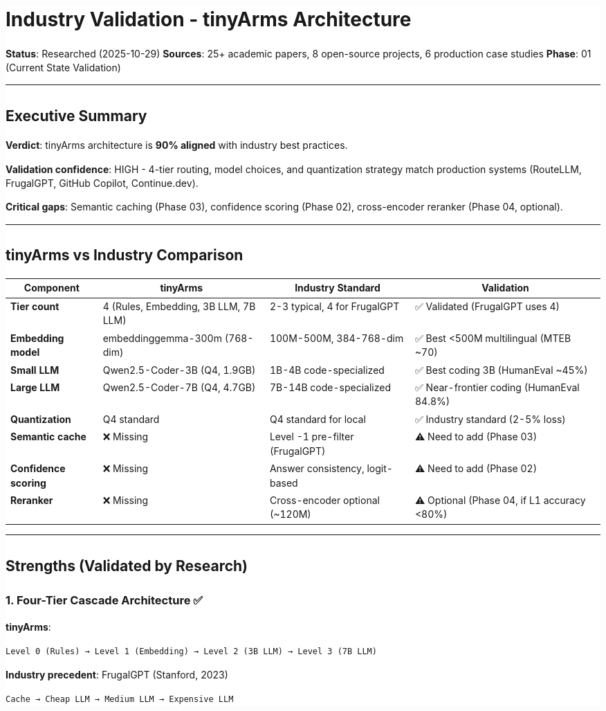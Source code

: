 # Industry Validation - tinyArms Architecture

**Status**: Researched (2025-10-29)
**Sources**: 25+ academic papers, 8 open-source projects, 6 production case studies
**Phase**: 01 (Current State Validation)

---

## Executive Summary

**Verdict**: tinyArms architecture is **90% aligned** with industry best practices.

**Validation confidence**: HIGH - 4-tier routing, model choices, and quantization strategy match production systems (RouteLLM, FrugalGPT, GitHub Copilot, Continue.dev).

**Critical gaps**: Semantic caching (Phase 03), confidence scoring (Phase 02), cross-encoder reranker (Phase 04, optional).

---

## tinyArms vs Industry Comparison

| Component | tinyArms | Industry Standard | Validation |
|-----------|----------|-------------------|------------|
| **Tier count** | 4 (Rules, Embedding, 3B LLM, 7B LLM) | 2-3 typical, 4 for FrugalGPT | ✅ Validated (FrugalGPT uses 4) |
| **Embedding model** | embeddinggemma-300m (768-dim) | 100M-500M, 384-768-dim | ✅ Best <500M multilingual (MTEB ~70) |
| **Small LLM** | Qwen2.5-Coder-3B (Q4, 1.9GB) | 1B-4B code-specialized | ✅ Best coding 3B (HumanEval ~45%) |
| **Large LLM** | Qwen2.5-Coder-7B (Q4, 4.7GB) | 7B-14B code-specialized | ✅ Near-frontier coding (HumanEval 84.8%) |
| **Quantization** | Q4 standard | Q4 standard for local | ✅ Industry standard (2-5% loss) |
| **Semantic cache** | ❌ Missing | Level -1 pre-filter (FrugalGPT) | ⚠️ Need to add (Phase 03) |
| **Confidence scoring** | ❌ Missing | Answer consistency, logit-based | ⚠️ Need to add (Phase 02) |
| **Reranker** | ❌ Missing | Cross-encoder optional (~120M) | ⚠️ Optional (Phase 04, if L1 accuracy <80%) |

---

## Strengths (Validated by Research)

### 1. Four-Tier Cascade Architecture ✅

**tinyArms**:
```
Level 0 (Rules) → Level 1 (Embedding) → Level 2 (3B LLM) → Level 3 (7B LLM)
```

**Industry precedent**: FrugalGPT (Stanford, 2023)
```
Cache → Cheap LLM → Medium LLM → Expensive LLM
```
